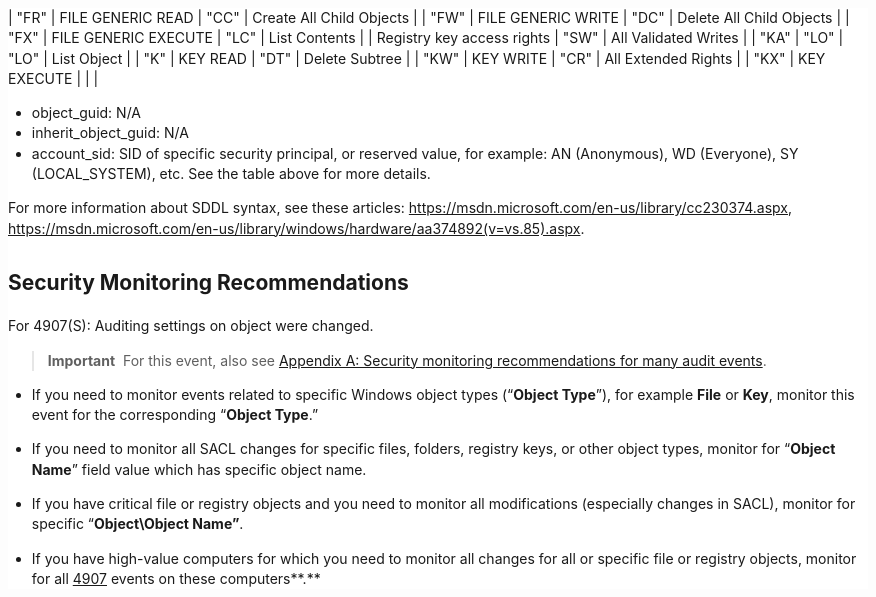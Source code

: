 | "FR"                       | FILE GENERIC READ               | "CC"                 | Create All Child Objects |
| "FW"                       | FILE GENERIC WRITE              | "DC"                 | Delete All Child Objects |
| "FX"                       | FILE GENERIC EXECUTE            | "LC"                 | List Contents            |
| Registry key access rights | "SW"                            | All Validated Writes |
| "KA"                       | "LO"                            | "LO"                 | List Object              |
| "K"                        | KEY READ                        | "DT"                 | Delete Subtree           |
| "KW"                       | KEY WRITE                       | "CR"                 | All Extended Rights      |
| "KX"                       | KEY EXECUTE                     |                      |                          |

- object\_guid: N/A
- inherit\_object\_guid: N/A
- account\_sid: SID of specific security principal, or reserved value, for example: AN (Anonymous), WD (Everyone), SY (LOCAL\_SYSTEM), etc. See the table above for more details.

For more information about SDDL syntax, see these articles: <https://msdn.microsoft.com/en-us/library/cc230374.aspx>, <https://msdn.microsoft.com/en-us/library/windows/hardware/aa374892(v=vs.85).aspx>.

## Security Monitoring Recommendations

For 4907(S): Auditing settings on object were changed.

> **Important**&nbsp;&nbsp;For this event, also see [Appendix A: Security monitoring recommendations for many audit events](appendix-a-security-monitoring-recommendations-for-many-audit-events.md).

-   If you need to monitor events related to specific Windows object types (“**Object Type**”), for example **File** or **Key**, monitor this event for the corresponding “**Object Type**.”

-   If you need to monitor all SACL changes for specific files, folders, registry keys, or other object types, monitor for “**Object Name**” field value which has specific object name.



-   If you have critical file or registry objects and you need to monitor all modifications (especially changes in SACL), monitor for specific “**Object\\Object Name”**.

-   If you have high-value computers for which you need to monitor all changes for all or specific file or registry objects, monitor for all [4907](event-4907.md) events on these computers**.**


